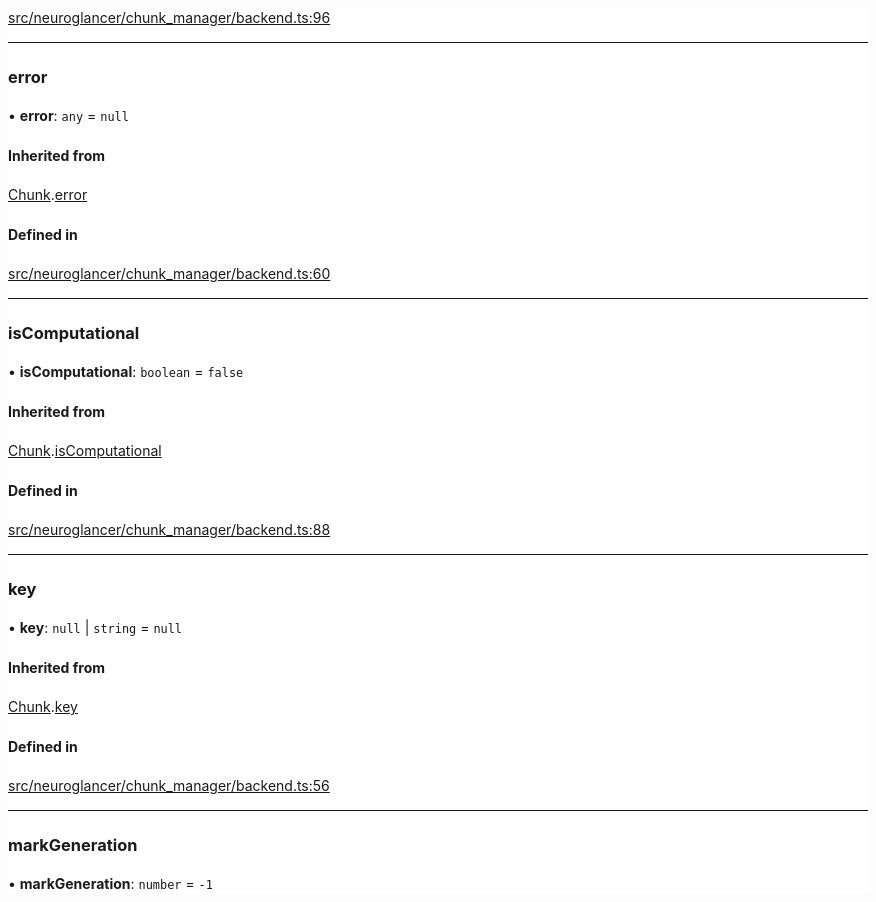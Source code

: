 [src/neuroglancer/chunk_manager/backend.ts:96](https://github.com/ActiveBrainAtlas2/neuroglancer/blob/034b457d/src/neuroglancer/chunk_manager/backend.ts#L96)

___

### error

• **error**: `any` = `null`

#### Inherited from

[Chunk](neuroglancer_chunk_manager_backend.Chunk.md).[error](neuroglancer_chunk_manager_backend.Chunk.md#error)

#### Defined in

[src/neuroglancer/chunk_manager/backend.ts:60](https://github.com/ActiveBrainAtlas2/neuroglancer/blob/034b457d/src/neuroglancer/chunk_manager/backend.ts#L60)

___

### isComputational

• **isComputational**: `boolean` = `false`

#### Inherited from

[Chunk](neuroglancer_chunk_manager_backend.Chunk.md).[isComputational](neuroglancer_chunk_manager_backend.Chunk.md#iscomputational)

#### Defined in

[src/neuroglancer/chunk_manager/backend.ts:88](https://github.com/ActiveBrainAtlas2/neuroglancer/blob/034b457d/src/neuroglancer/chunk_manager/backend.ts#L88)

___

### key

• **key**: ``null`` \| `string` = `null`

#### Inherited from

[Chunk](neuroglancer_chunk_manager_backend.Chunk.md).[key](neuroglancer_chunk_manager_backend.Chunk.md#key)

#### Defined in

[src/neuroglancer/chunk_manager/backend.ts:56](https://github.com/ActiveBrainAtlas2/neuroglancer/blob/034b457d/src/neuroglancer/chunk_manager/backend.ts#L56)

___

### markGeneration

• **markGeneration**: `number` = `-1`
